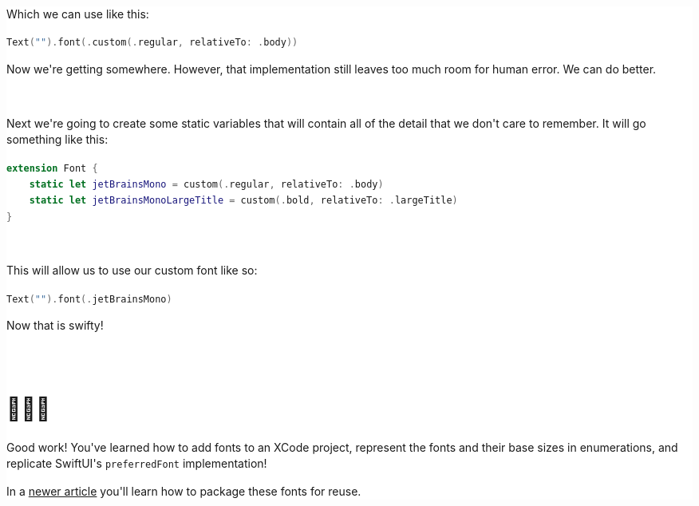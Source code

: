 Which we can use like this:

```swift
Text("").font(.custom(.regular, relativeTo: .body))
```

Now we're getting somewhere. However, that implementation still leaves too much room for human error. We can do better.

<br/>

Next we're going to create some static variables that will contain all of the detail that we don't care to remember. It will go something like this:

```swift
extension Font {
    static let jetBrainsMono = custom(.regular, relativeTo: .body)
    static let jetBrainsMonoLargeTitle = custom(.bold, relativeTo: .largeTitle)
}
```
<br/>

This will allow us to use our custom font like so:

```swift
Text("").font(.jetBrainsMono)
```

Now that is swifty!

<br/>

# 🎉🍾🥳

Good work! You've learned how to add fonts to an XCode project, represent the fonts and their base sizes in enumerations, and replicate SwiftUI's `preferredFont` implementation!

In a [newer article](../custom-fonts-from-swfit-package) you'll learn how to package these fonts for reuse.